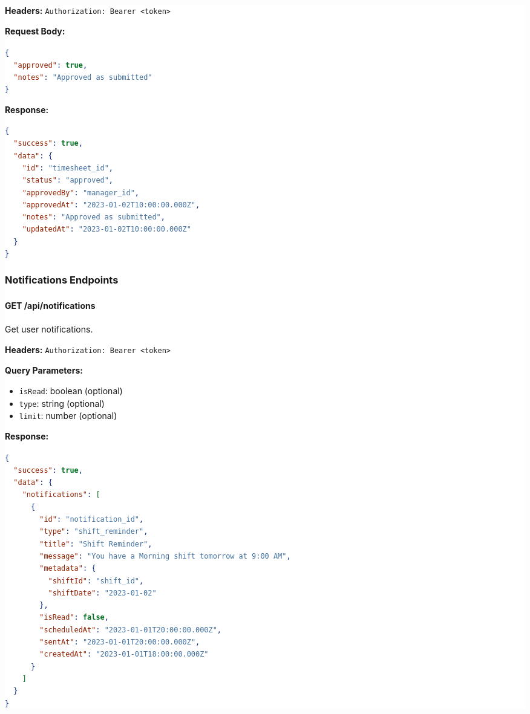 **Headers:** `Authorization: Bearer <token>`

**Request Body:**
```json
{
  "approved": true,
  "notes": "Approved as submitted"
}
```

**Response:**
```json
{
  "success": true,
  "data": {
    "id": "timesheet_id",
    "status": "approved",
    "approvedBy": "manager_id",
    "approvedAt": "2023-01-02T10:00:00.000Z",
    "notes": "Approved as submitted",
    "updatedAt": "2023-01-02T10:00:00.000Z"
  }
}
```

### Notifications Endpoints

#### GET /api/notifications
Get user notifications.

**Headers:** `Authorization: Bearer <token>`

**Query Parameters:**
- `isRead`: boolean (optional)
- `type`: string (optional)
- `limit`: number (optional)

**Response:**
```json
{
  "success": true,
  "data": {
    "notifications": [
      {
        "id": "notification_id",
        "type": "shift_reminder",
        "title": "Shift Reminder",
        "message": "You have a Morning shift tomorrow at 9:00 AM",
        "metadata": {
          "shiftId": "shift_id",
          "shiftDate": "2023-01-02"
        },
        "isRead": false,
        "scheduledAt": "2023-01-01T20:00:00.000Z",
        "sentAt": "2023-01-01T20:00:00.000Z",
        "createdAt": "2023-01-01T18:00:00.000Z"
      }
    ]
  }
}
```
